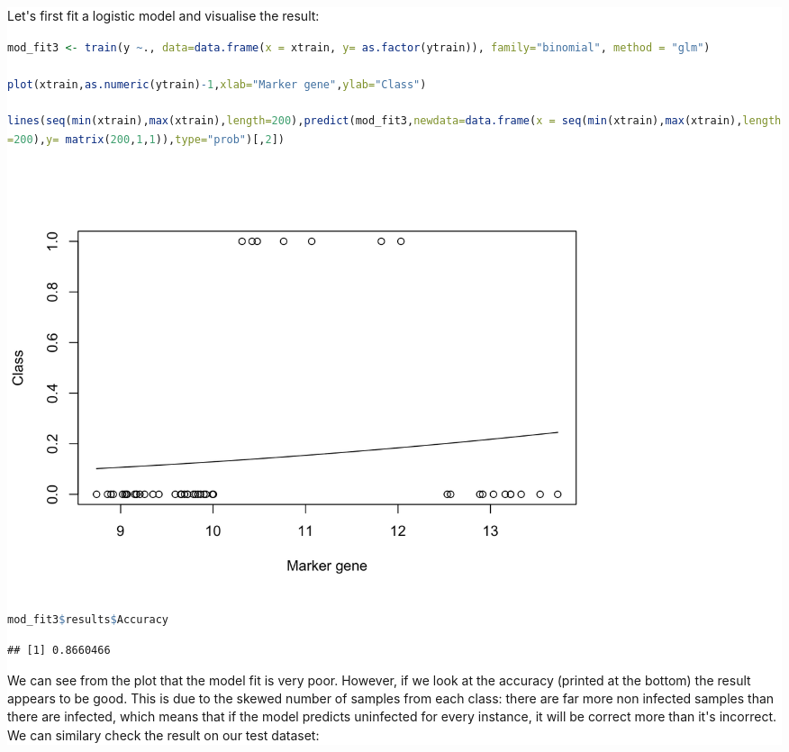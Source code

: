 Let's first fit a logistic model and visualise the result:


```r
mod_fit3 <- train(y ~., data=data.frame(x = xtrain, y= as.factor(ytrain)), family="binomial", method = "glm")

plot(xtrain,as.numeric(ytrain)-1,xlab="Marker gene",ylab="Class")

lines(seq(min(xtrain),max(xtrain),length=200),predict(mod_fit3,newdata=data.frame(x = seq(min(xtrain),max(xtrain),length=200),y= matrix(200,1,1)),type="prob")[,2])
```

<img src="09-logistic-regression-gaussian-processes_files/figure-html/unnamed-chunk-35-1.png" width="672" />

```r
mod_fit3$results$Accuracy
```

```
## [1] 0.8660466
```

We can see from the plot that the model fit is very poor. However, if we look at the accuracy (printed at the bottom) the result appears to be good. This is due to the skewed number of samples from each class: there are far more non infected samples than there are infected, which means that if the model predicts uninfected for every instance, it will be correct more than it's incorrect. We can similary check the result on our test dataset:

